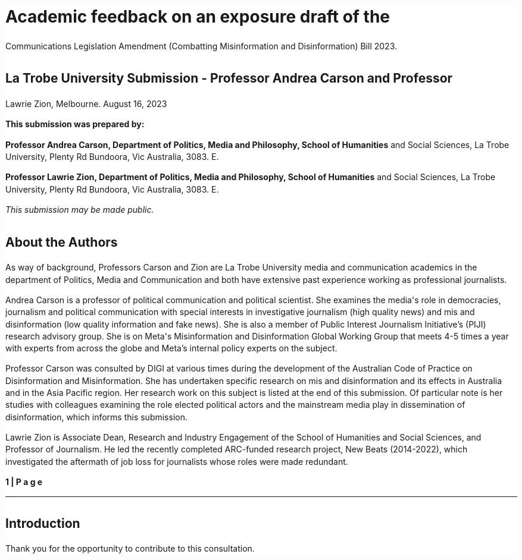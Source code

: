 # Academic feedback on an exposure draft of the
 Communications Legislation Amendment (Combatting
 Misinformation and Disinformation) Bill 2023.

## La Trobe University Submission - Professor Andrea Carson and Professor
 Lawrie Zion, Melbourne.
 August 16, 2023

**This submission was prepared by:**

**Professor Andrea Carson, Department of Politics, Media and Philosophy, School of Humanities**
and Social Sciences, La Trobe University, Plenty Rd Bundoora, Vic Australia, 3083. E.

**Professor Lawrie Zion, Department of Politics, Media and Philosophy, School of Humanities**
and Social Sciences, La Trobe University, Plenty Rd Bundoora, Vic Australia, 3083. E.

_This submission may be made public._

## About the Authors 

As way of background, Professors Carson and Zion are La Trobe University media and
communication academics in the department of Politics, Media and Communication and both
have extensive past experience working as professional journalists.

Andrea Carson is a professor of political communication and political scientist. She examines the
media's role in democracies, journalism and political communication with special interests in
investigative journalism (high quality news) and mis and disinformation (low quality information
and fake news). She is also a member of Public Interest Journalism Initiative’s (PIJI) research
advisory group. She is on Meta's Misinformation and Disinformation Global Working Group that
meets 4-5 times a year with experts from across the globe and Meta’s internal policy experts on
the subject.

Professor Carson was consulted by DIGI at various times during the development of the
Australian Code of Practice on Disinformation and Misinformation. She has undertaken specific
research on mis and disinformation and its effects in Australia and in the Asia Pacific region. Her
research work on this subject is listed at the end of this submission. Of particular note is her
studies with colleagues examining the role elected political actors and the mainstream media play
in dissemination of disinformation, which informs this submission.

Lawrie Zion is Associate Dean, Research and Industry Engagement of the School of Humanities
and Social Sciences, and Professor of Journalism. He led the recently completed ARC-funded
research project, New Beats (2014-2022), which investigated the aftermath of job loss for
journalists whose roles were made redundant.

**1 | P a g e**


-----

## Introduction

Thank you for the opportunity to contribute to this consultation.
